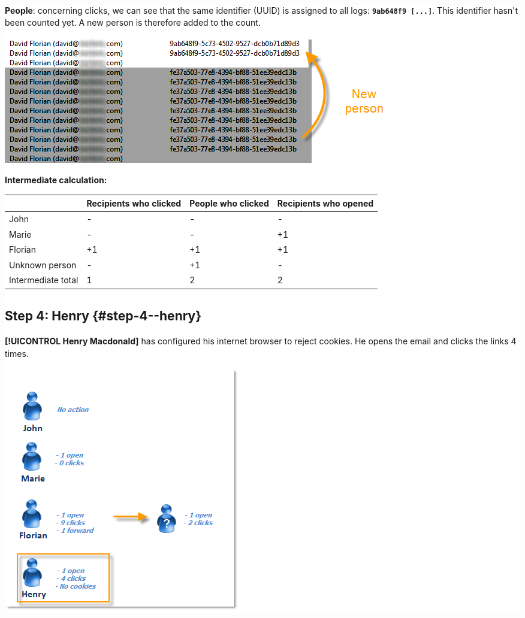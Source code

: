 **People**: concerning clicks, we can see that the same identifier (UUID) is assigned to all logs: **`9ab648f9 [...]`**. This identifier hasn't been counted yet. A new person is therefore added to the count. 

![](assets/s_ncs_user_indicators_example_13.png)

**Intermediate calculation:**

|   | Recipients who clicked  | People who clicked  | Recipients who opened  |
|---|---|---|---|
|  John  | -  | -  | -  |
|  Marie  | -  | -  | +1  |
|  Florian  | +1  | +1  | +1  |
|  Unknown person  | -  | +1  | -  |
|  Intermediate total  | 1  | 2  | 2  |

## Step 4: Henry {#step-4--henry}

**[!UICONTROL Henry Macdonald]** has configured his internet browser to reject cookies. He opens the email and clicks the links 4 times.

![](assets/s_ncs_user_indicators_example_10.png)
